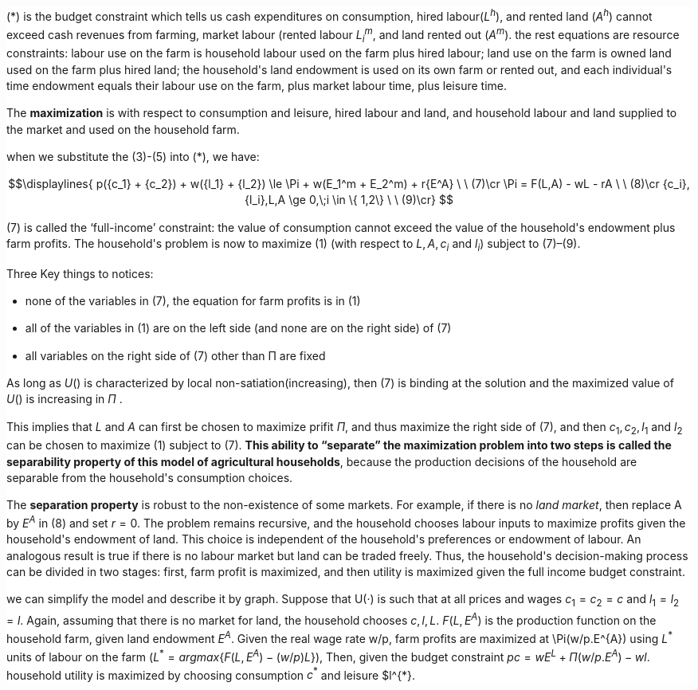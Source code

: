 (*) is the budget constraint which tells us cash expenditures on consumption, hired labour($L^h$), and rented land ($A^h$) cannot exceed cash revenues from farming, market labour (rented labour $L_i^m$, and land rented out ($A^m$). the rest equations are resource constraints: labour
use on the farm is household labour used on the farm plus hired labour; land use on the farm is owned land used on the farm plus hired land; the household's land endowment is used on its own farm or rented out, and each individual's time endowment equals their labour use on the farm, plus market labour time, plus leisure time.

The **maximization** is with respect to consumption and leisure, hired labour and land, and household
labour and land supplied to the market and used on the household farm. 

when we substitute the (3)-(5) into (*), we have: 

$$\displaylines{
  p({c_1} + {c_2}) + w({l_1} + {l_2}) \le \Pi  + w(E_1^m + E_2^m) + r{E^A} \ \ (7)\cr 
  \Pi  = F(L,A) - wL - rA \ \ (8)\cr 
  {c_i},{l_i},L,A \ge 0,\;i \in \{ 1,2\}  \ \ (9)\cr} $$

(7) is called the ‘full-income’ constraint: the value of consumption cannot exceed the value of the household's endowment plus farm profits. The household's problem is now to maximize (1) (with respect to $L,A,c_{i}$  and $l_{i}$) subject to (7)–(9). 

Three Key things to notices: 

* none of the variables in (7), the equation for farm profits is in (1)

* all of the variables in (1) are on the left side (and none are on the right side) of (7)

* all variables on the right side of (7) other than Π are fixed 


As long as $U()$ is characterized by local non-satiation(increasing), then (7) is binding at the solution and the maximized value of $U()$ is increasing in $\Pi$ .

This implies that $L$ and $A$ can first be chosen to maximize prifit $\Pi$, and thus maximize the right side of (7), and then $c_{1},c_{2},l_{1}$ and $l_{2}$ can be chosen to maximize (1) subject to (7). **This ability to “separate” the maximization problem into two steps is called the separability property of this model of agricultural households**, because the production decisions of the household are separable from the household's consumption choices. 

The **separation property** is robust to the non-existence of some markets. For example, if there is no *land market*, then replace A by $E^{A}$ in (8) and set $r=0$. The problem remains recursive, and the household chooses labour inputs to maximize profits given the household's endowment of land. This choice is independent of the household's preferences or endowment of labour. An analogous result is true if there is no labour market but land can be traded freely. Thus, the household's decision-making process can be divided in two stages: first, farm profit is maximized, and then utility is maximized given the full income budget constraint. 

we can simplify the model and describe it by graph. Suppose that U(·) is such that at all prices and wages $c_{1}=c_{2}=c$ and $l_{1}=l_{2}=l$. Again, assuming that there is no market for land, the household chooses $c,l,L$.  $F(L,E^{A})$  is the production function on the household farm, given land endowment $E^{A}$. Given the real wage rate w/p, farm profits are maximized at \Pi(w/p.E^{A})
  using $L^{*}$  units of labour on the farm ($L^{*}=argmax\{F(L,E^{A})-(w/p)L\}$), Then, given the budget constraint $pc=wE^{L}+\Pi(w/p.E^{A})-wl$. household utility is maximized by choosing consumption $c^{*}$  and leisure $l^{*}. 
